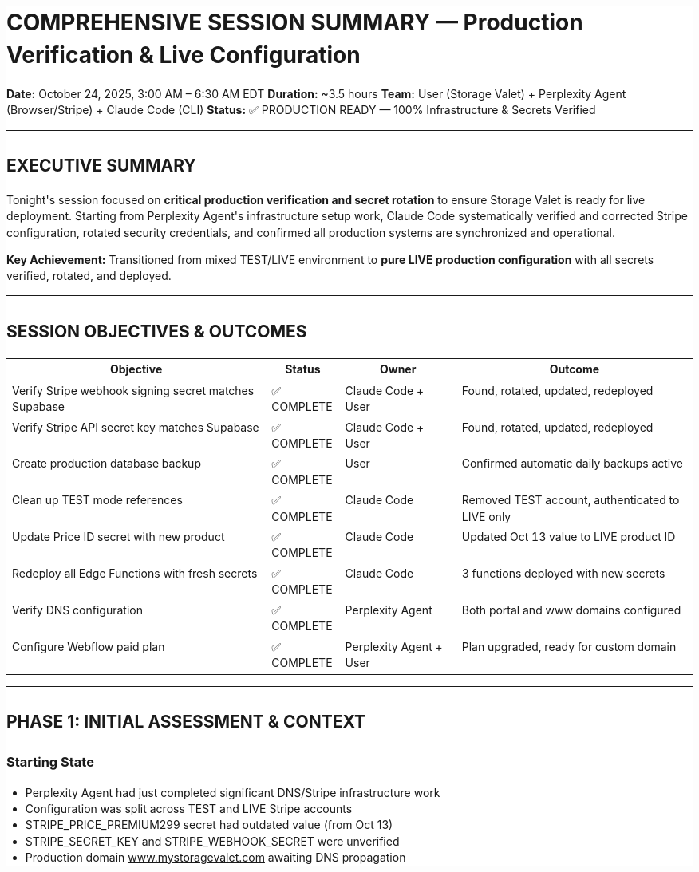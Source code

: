 # COMPREHENSIVE SESSION SUMMARY — Production Verification & Live Configuration
**Date:** October 24, 2025, 3:00 AM – 6:30 AM EDT
**Duration:** ~3.5 hours
**Team:** User (Storage Valet) + Perplexity Agent (Browser/Stripe) + Claude Code (CLI)
**Status:** ✅ PRODUCTION READY — 100% Infrastructure & Secrets Verified

---

## EXECUTIVE SUMMARY

Tonight's session focused on **critical production verification and secret rotation** to ensure Storage Valet is ready for live deployment. Starting from Perplexity Agent's infrastructure setup work, Claude Code systematically verified and corrected Stripe configuration, rotated security credentials, and confirmed all production systems are synchronized and operational.

**Key Achievement:** Transitioned from mixed TEST/LIVE environment to **pure LIVE production configuration** with all secrets verified, rotated, and deployed.

---

## SESSION OBJECTIVES & OUTCOMES

| Objective | Status | Owner | Outcome |
|-----------|--------|-------|---------|
| Verify Stripe webhook signing secret matches Supabase | ✅ COMPLETE | Claude Code + User | Found, rotated, updated, redeployed |
| Verify Stripe API secret key matches Supabase | ✅ COMPLETE | Claude Code + User | Found, rotated, updated, redeployed |
| Create production database backup | ✅ COMPLETE | User | Confirmed automatic daily backups active |
| Clean up TEST mode references | ✅ COMPLETE | Claude Code | Removed TEST account, authenticated to LIVE only |
| Update Price ID secret with new product | ✅ COMPLETE | Claude Code | Updated Oct 13 value to LIVE product ID |
| Redeploy all Edge Functions with fresh secrets | ✅ COMPLETE | Claude Code | 3 functions deployed with new secrets |
| Verify DNS configuration | ✅ COMPLETE | Perplexity Agent | Both portal and www domains configured |
| Configure Webflow paid plan | ✅ COMPLETE | Perplexity Agent + User | Plan upgraded, ready for custom domain |

---

## PHASE 1: INITIAL ASSESSMENT & CONTEXT

### Starting State
- Perplexity Agent had just completed significant DNS/Stripe infrastructure work
- Configuration was split across TEST and LIVE Stripe accounts
- STRIPE_PRICE_PREMIUM299 secret had outdated value (from Oct 13)
- STRIPE_SECRET_KEY and STRIPE_WEBHOOK_SECRET were unverified
- Production domain www.mystoragevalet.com awaiting DNS propagation
